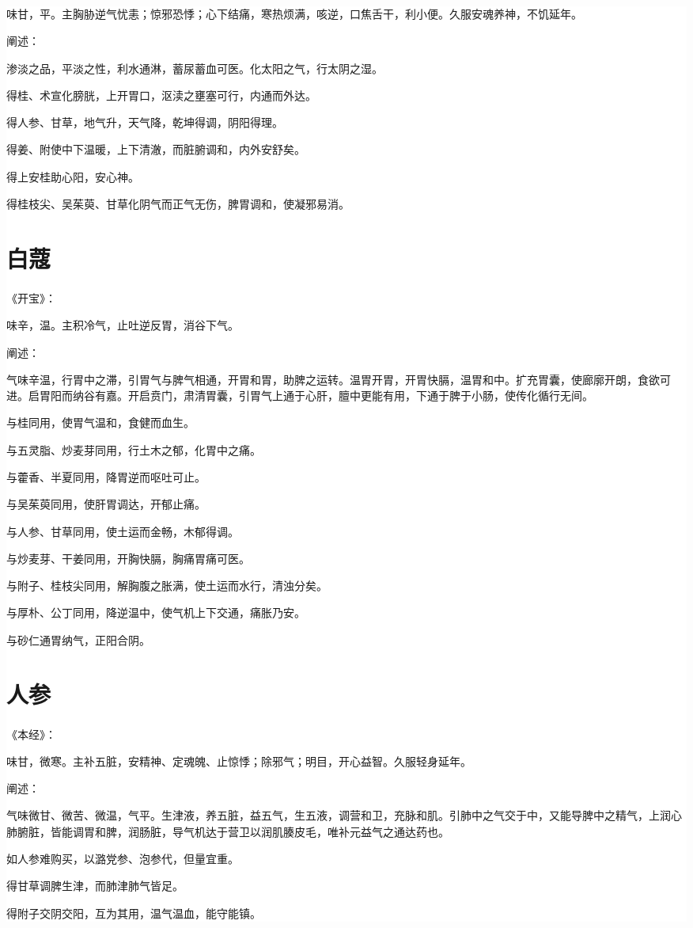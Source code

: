 味甘，平。主胸胁逆气忧恚；惊邪恐悸；心下结痛，寒热烦满，咳逆，口焦舌干，利小便。久服安魂养神，不饥延年。

阐述：

渗淡之品，平淡之性，利水通淋，蓄尿蓄血可医。化太阳之气，行太阴之湿。

得桂、术宣化膀胱，上开胃口，沤渎之壅塞可行，内通而外达。

得人参、甘草，地气升，天气降，乾坤得调，阴阳得理。

得姜、附使中下温暖，上下清澈，而脏腑调和，内外安舒矣。

得上安桂助心阳，安心神。

得桂枝尖、吴茱萸、甘草化阴气而正气无伤，脾胃调和，使凝邪易消。

# 白蔻

《开宝》：

味辛，温。主积冷气，止吐逆反胃，消谷下气。

阐述：

气味辛温，行胃中之滞，引胃气与脾气相通，开胃和胃，助脾之运转。温胃开胃，开胃快膈，温胃和中。扩充胃囊，使廊廓开朗，食欲可进。启胃阳而纳谷有嘉。开启贲门，肃清胃囊，引胃气上通于心肝，膻中更能有用，下通于脾于小肠，使传化循行无间。

与桂同用，使胃气温和，食健而血生。

与五灵脂、炒麦芽同用，行土木之郁，化胃中之痛。

与藿香、半夏同用，降胃逆而呕吐可止。

与吴茱萸同用，使肝胃调达，开郁止痛。

与人参、甘草同用，使土运而金畅，木郁得调。

与炒麦芽、干姜同用，开胸快膈，胸痛胃痛可医。

与附子、桂枝尖同用，解胸腹之胀满，使土运而水行，清浊分矣。

与厚朴、公丁同用，降逆温中，使气机上下交通，痛胀乃安。

与砂仁通胃纳气，正阳合阴。

# 人参

《本经》：

味甘，微寒。主补五脏，安精神、定魂魄、止惊悸；除邪气；明目，开心益智。久服轻身延年。

阐述：

气味微甘、微苦、微温，气平。生津液，养五脏，益五气，生五液，调营和卫，充脉和肌。引肺中之气交于中，又能导脾中之精气，上润心肺腑脏，皆能调胃和脾，润肠脏，导气机达于营卫以润肌腠皮毛，唯补元益气之通达药也。

如人参难购买，以潞党参、泡参代，但量宜重。

得甘草调脾生津，而肺津肺气皆足。

得附子交阴交阳，互为其用，温气温血，能守能镇。
